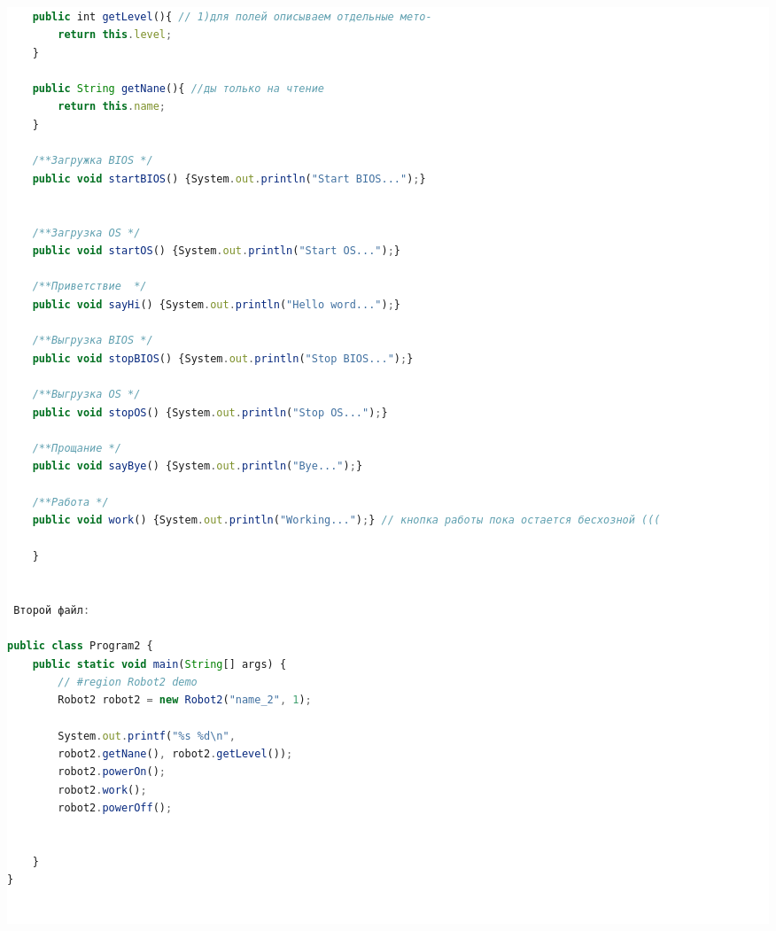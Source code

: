 ```javascript
    public int getLevel(){ // 1)для полей описываем отдельные мето-
        return this.level;
    }

    public String getNane(){ //ды только на чтение
        return this.name;
    }

    /**Загружка BIOS */
    public void startBIOS() {System.out.println("Start BIOS...");}


    /**Загрузка OS */
    public void startOS() {System.out.println("Start OS...");}
    
    /**Приветствие  */
    public void sayHi() {System.out.println("Hello word...");}

    /**Выгрузка BIOS */
    public void stopBIOS() {System.out.println("Stop BIOS...");}

    /**Выгрузка OS */
    public void stopOS() {System.out.println("Stop OS...");}

    /**Прощание */
    public void sayBye() {System.out.println("Bye...");}

    /**Работа */
    public void work() {System.out.println("Working...");} // кнопка работы пока остается бесхозной (((
        
    }
 
 
 Второй файл:
    
public class Program2 {
    public static void main(String[] args) {
        // #region Robot2 demo
        Robot2 robot2 = new Robot2("name_2", 1);
        
        System.out.printf("%s %d\n", 
        robot2.getNane(), robot2.getLevel());
        robot2.powerOn();
        robot2.work();
        robot2.powerOff();


    }
}




```
